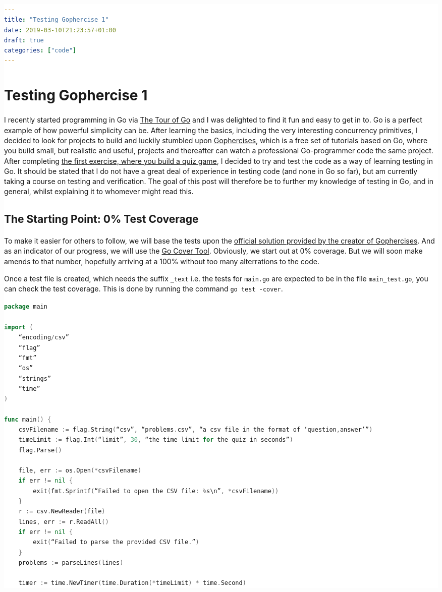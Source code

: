 ```yaml
---
title: "Testing Gophercise 1"
date: 2019-03-10T21:23:57+01:00
draft: true
categories: ["code"]
---
```

# Testing Gophercise 1

I recently started programming in Go via [The Tour of Go](http://tour.golang.org/) and I was delighted to find it fun and easy to get in to. Go is a perfect example of how powerful simplicity can be.
After learning the basics, including the very interesting concurrency primitives, I decided to look for projects to build and luckily stumbled upon [Gophercises](http://gophercises.com), which is a free set of tutorials based on Go, where you build small, but realistic and useful, projects and thereafter can watch a professional Go-programmer code the same project. After completing [the first exercise, where you build a quiz game](https://gophercises.com/exercises/quiz), I decided to try and test the code as a way of learning testing in Go. It should be stated that I do not have a great deal of experience in testing code (and none in Go so far), but am currently taking a course on testing and verification. The goal of this post will therefore be to further my knowledge of testing in Go, and in general, whilst explaining it to whomever might read this.

## The Starting Point: 0% Test Coverage
To make it easier for others to follow, we will base the tests upon the [official solution provided by the creator of Gophercises](https://github.com/gophercises/quiz/tree/solution-p2). And as an indicator of our progress, we will use the [Go Cover Tool](https://blog.golang.org/cover).  Obviously, we start out at 0% coverage. But we will soon make amends to that number,  hopefully arriving at a 100% without too many alterrations to the code.

Once a test file is created, which needs the suffix `_text` i.e. the tests for `main.go` are expected to be in the file `main_test.go`, you can check the test coverage. This is done by running the command `go test -cover`.

```go
package main

import (
	“encoding/csv”
	“flag”
	“fmt”
	“os”
	“strings”
	“time”
)

func main() {
	csvFilename := flag.String(“csv”, “problems.csv”, “a csv file in the format of ‘question,answer’”)
	timeLimit := flag.Int(“limit”, 30, “the time limit for the quiz in seconds”)
	flag.Parse()

	file, err := os.Open(*csvFilename)
	if err != nil {
		exit(fmt.Sprintf(“Failed to open the CSV file: %s\n”, *csvFilename))
	}
	r := csv.NewReader(file)
	lines, err := r.ReadAll()
	if err != nil {
		exit(“Failed to parse the provided CSV file.”)
	}
	problems := parseLines(lines)

	timer := time.NewTimer(time.Duration(*timeLimit) * time.Second)
```